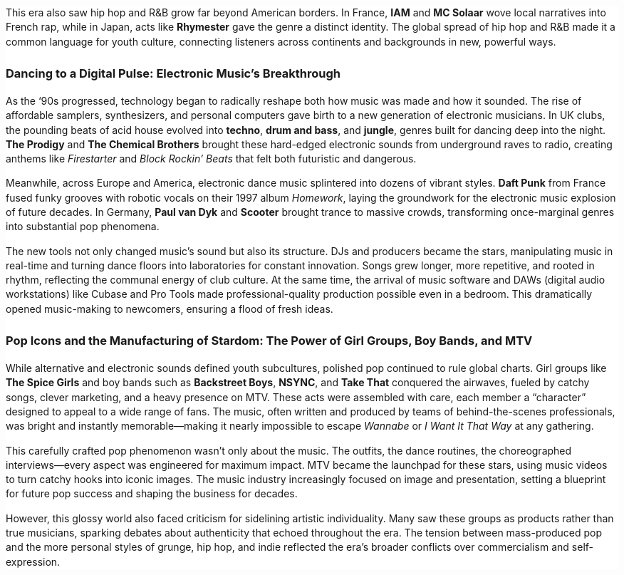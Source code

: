 This era also saw hip hop and R&B grow far beyond American borders. In France, **IAM** and **MC
Solaar** wove local narratives into French rap, while in Japan, acts like **Rhymester** gave the
genre a distinct identity. The global spread of hip hop and R&B made it a common language for youth
culture, connecting listeners across continents and backgrounds in new, powerful ways.

### Dancing to a Digital Pulse: Electronic Music’s Breakthrough

As the ‘90s progressed, technology began to radically reshape both how music was made and how it
sounded. The rise of affordable samplers, synthesizers, and personal computers gave birth to a new
generation of electronic musicians. In UK clubs, the pounding beats of acid house evolved into
**techno**, **drum and bass**, and **jungle**, genres built for dancing deep into the night. **The
Prodigy** and **The Chemical Brothers** brought these hard-edged electronic sounds from underground
raves to radio, creating anthems like _Firestarter_ and _Block Rockin’ Beats_ that felt both
futuristic and dangerous.

Meanwhile, across Europe and America, electronic dance music splintered into dozens of vibrant
styles. **Daft Punk** from France fused funky grooves with robotic vocals on their 1997 album
_Homework_, laying the groundwork for the electronic music explosion of future decades. In Germany,
**Paul van Dyk** and **Scooter** brought trance to massive crowds, transforming once-marginal genres
into substantial pop phenomena.

The new tools not only changed music’s sound but also its structure. DJs and producers became the
stars, manipulating music in real-time and turning dance floors into laboratories for constant
innovation. Songs grew longer, more repetitive, and rooted in rhythm, reflecting the communal energy
of club culture. At the same time, the arrival of music software and DAWs (digital audio
workstations) like Cubase and Pro Tools made professional-quality production possible even in a
bedroom. This dramatically opened music-making to newcomers, ensuring a flood of fresh ideas.

### Pop Icons and the Manufacturing of Stardom: The Power of Girl Groups, Boy Bands, and MTV

While alternative and electronic sounds defined youth subcultures, polished pop continued to rule
global charts. Girl groups like **The Spice Girls** and boy bands such as **Backstreet Boys**,
**NSYNC**, and **Take That** conquered the airwaves, fueled by catchy songs, clever marketing, and a
heavy presence on MTV. These acts were assembled with care, each member a “character” designed to
appeal to a wide range of fans. The music, often written and produced by teams of behind-the-scenes
professionals, was bright and instantly memorable—making it nearly impossible to escape _Wannabe_ or
_I Want It That Way_ at any gathering.

This carefully crafted pop phenomenon wasn’t only about the music. The outfits, the dance routines,
the choreographed interviews—every aspect was engineered for maximum impact. MTV became the
launchpad for these stars, using music videos to turn catchy hooks into iconic images. The music
industry increasingly focused on image and presentation, setting a blueprint for future pop success
and shaping the business for decades.

However, this glossy world also faced criticism for sidelining artistic individuality. Many saw
these groups as products rather than true musicians, sparking debates about authenticity that echoed
throughout the era. The tension between mass-produced pop and the more personal styles of grunge,
hip hop, and indie reflected the era’s broader conflicts over commercialism and self-expression.
